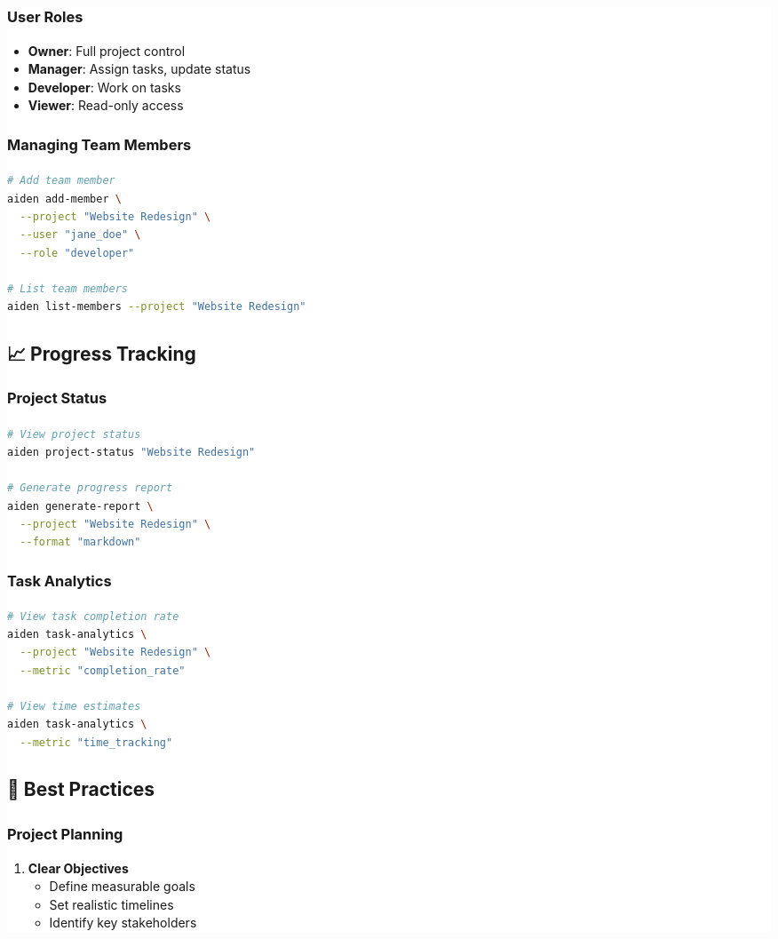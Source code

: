 ### User Roles

- **Owner**: Full project control
- **Manager**: Assign tasks, update status
- **Developer**: Work on tasks
- **Viewer**: Read-only access

### Managing Team Members

```bash
# Add team member
aiden add-member \
  --project "Website Redesign" \
  --user "jane_doe" \
  --role "developer"

# List team members
aiden list-members --project "Website Redesign"
```

## 📈 Progress Tracking

### Project Status

```bash
# View project status
aiden project-status "Website Redesign"

# Generate progress report
aiden generate-report \
  --project "Website Redesign" \
  --format "markdown"
```

### Task Analytics

```bash
# View task completion rate
aiden task-analytics \
  --project "Website Redesign" \
  --metric "completion_rate"

# View time estimates
aiden task-analytics \
  --metric "time_tracking"
```

## 🌟 Best Practices

### Project Planning

1. **Clear Objectives**
   - Define measurable goals
   - Set realistic timelines
   - Identify key stakeholders
